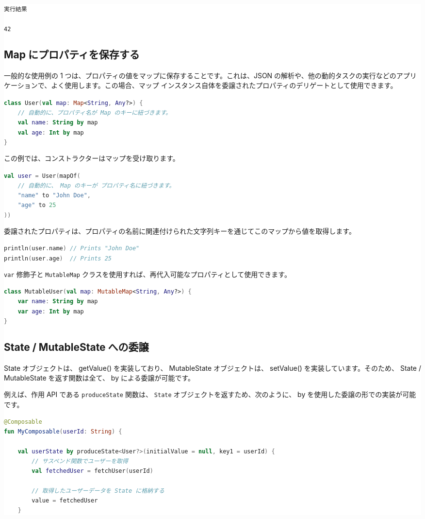 ```
実行結果

42
```


## Map にプロパティを保存する

一般的な使用例の 1 つは、プロパティの値をマップに保存することです。これは、JSON の解析や、他の動的タスクの実行などのアプリケーションで、よく使用します。この場合、マップ インスタンス自体を委譲されたプロパティのデリゲートとして使用できます。

```kotlin
class User(val map: Map<String, Any?>) {
    // 自動的に、プロパティ名が Map のキーに紐づきます。
    val name: String by map
    val age: Int by map
}
```

この例では、コンストラクターはマップを受け取ります。

```kotlin
val user = User(mapOf(
    // 自動的に、 Map のキーが プロパティ名に紐づきます。
    "name" to "John Doe",
    "age" to 25
))
```

委譲されたプロパティは、プロパティの名前に関連付けられた文字列キーを通じてこのマップから値を取得します。

```kotlin
println(user.name) // Prints "John Doe"
println(user.age)  // Prints 25
```

`var` 修飾子と `MutableMap` クラスを使用すれば、再代入可能なプロパティとして使用できます。

```kotlin
class MutableUser(val map: MutableMap<String, Any?>) {
    var name: String by map
    var age: Int by map
}
```


## State / MutableState への委譲

State オブジェクトは、 getValue() を実装しており、 MutableState オブジェクトは、 setValue() を実装しています。そのため、 State / MutableState を返す関数は全て、 by による委譲が可能です。

例えば、作用 API である `produceState` 関数は、 `State` オブジェクトを返すため、次のように、 by を使用した委譲の形での実装が可能です。

```kotlin
@Composable
fun MyComposable(userId: String) {

    val userState by produceState<User?>(initialValue = null, key1 = userId) {
        // サスペンド関数でユーザーを取得
        val fetchedUser = fetchUser(userId)

        // 取得したユーザーデータを State に格納する
        value = fetchedUser
    }
```
